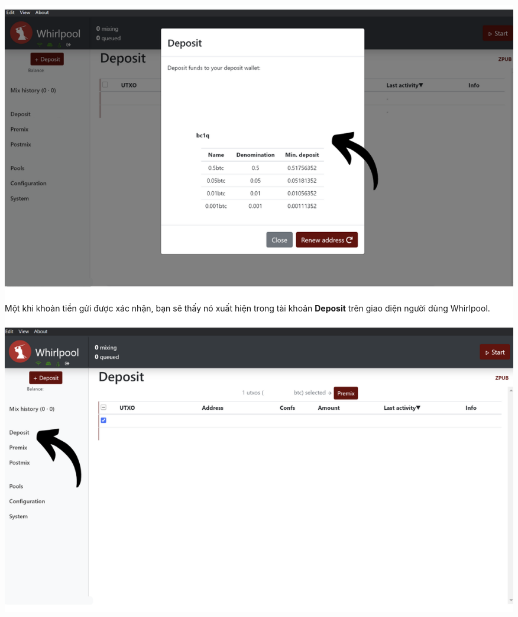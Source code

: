 ![coinjoin](assets/notext/46.webp)

Một khi khoản tiền gửi được xác nhận, bạn sẽ thấy nó xuất hiện trong tài khoản **Deposit** trên giao diện người dùng Whirlpool.

![coinjoin](assets/notext/47.webp)
